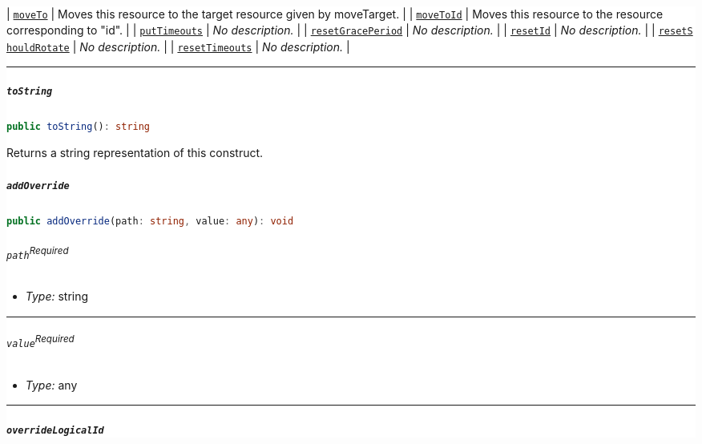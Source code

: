 | <code><a href="#rhizo-co-terraform-provider-oci.databaseAutonomousDatabaseInstanceWalletManagement.DatabaseAutonomousDatabaseInstanceWalletManagement.moveTo">moveTo</a></code> | Moves this resource to the target resource given by moveTarget. |
| <code><a href="#rhizo-co-terraform-provider-oci.databaseAutonomousDatabaseInstanceWalletManagement.DatabaseAutonomousDatabaseInstanceWalletManagement.moveToId">moveToId</a></code> | Moves this resource to the resource corresponding to "id". |
| <code><a href="#rhizo-co-terraform-provider-oci.databaseAutonomousDatabaseInstanceWalletManagement.DatabaseAutonomousDatabaseInstanceWalletManagement.putTimeouts">putTimeouts</a></code> | *No description.* |
| <code><a href="#rhizo-co-terraform-provider-oci.databaseAutonomousDatabaseInstanceWalletManagement.DatabaseAutonomousDatabaseInstanceWalletManagement.resetGracePeriod">resetGracePeriod</a></code> | *No description.* |
| <code><a href="#rhizo-co-terraform-provider-oci.databaseAutonomousDatabaseInstanceWalletManagement.DatabaseAutonomousDatabaseInstanceWalletManagement.resetId">resetId</a></code> | *No description.* |
| <code><a href="#rhizo-co-terraform-provider-oci.databaseAutonomousDatabaseInstanceWalletManagement.DatabaseAutonomousDatabaseInstanceWalletManagement.resetShouldRotate">resetShouldRotate</a></code> | *No description.* |
| <code><a href="#rhizo-co-terraform-provider-oci.databaseAutonomousDatabaseInstanceWalletManagement.DatabaseAutonomousDatabaseInstanceWalletManagement.resetTimeouts">resetTimeouts</a></code> | *No description.* |

---

##### `toString` <a name="toString" id="rhizo-co-terraform-provider-oci.databaseAutonomousDatabaseInstanceWalletManagement.DatabaseAutonomousDatabaseInstanceWalletManagement.toString"></a>

```typescript
public toString(): string
```

Returns a string representation of this construct.

##### `addOverride` <a name="addOverride" id="rhizo-co-terraform-provider-oci.databaseAutonomousDatabaseInstanceWalletManagement.DatabaseAutonomousDatabaseInstanceWalletManagement.addOverride"></a>

```typescript
public addOverride(path: string, value: any): void
```

###### `path`<sup>Required</sup> <a name="path" id="rhizo-co-terraform-provider-oci.databaseAutonomousDatabaseInstanceWalletManagement.DatabaseAutonomousDatabaseInstanceWalletManagement.addOverride.parameter.path"></a>

- *Type:* string

---

###### `value`<sup>Required</sup> <a name="value" id="rhizo-co-terraform-provider-oci.databaseAutonomousDatabaseInstanceWalletManagement.DatabaseAutonomousDatabaseInstanceWalletManagement.addOverride.parameter.value"></a>

- *Type:* any

---

##### `overrideLogicalId` <a name="overrideLogicalId" id="rhizo-co-terraform-provider-oci.databaseAutonomousDatabaseInstanceWalletManagement.DatabaseAutonomousDatabaseInstanceWalletManagement.overrideLogicalId"></a>
